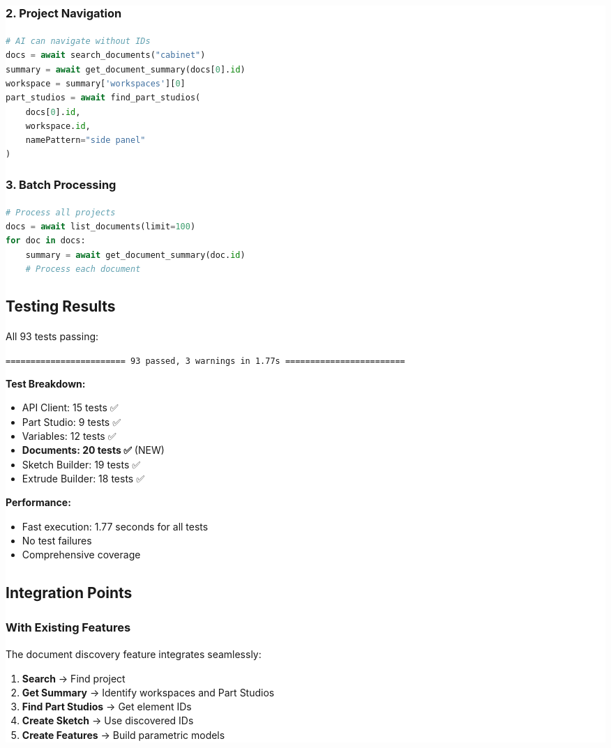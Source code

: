 ### 2. Project Navigation

```python
# AI can navigate without IDs
docs = await search_documents("cabinet")
summary = await get_document_summary(docs[0].id)
workspace = summary['workspaces'][0]
part_studios = await find_part_studios(
    docs[0].id,
    workspace.id,
    namePattern="side panel"
)
```

### 3. Batch Processing

```python
# Process all projects
docs = await list_documents(limit=100)
for doc in docs:
    summary = await get_document_summary(doc.id)
    # Process each document
```

## Testing Results

All 93 tests passing:

```
======================== 93 passed, 3 warnings in 1.77s ========================
```

**Test Breakdown:**
- API Client: 15 tests ✅
- Part Studio: 9 tests ✅
- Variables: 12 tests ✅
- **Documents: 20 tests ✅** (NEW)
- Sketch Builder: 19 tests ✅
- Extrude Builder: 18 tests ✅

**Performance:**
- Fast execution: 1.77 seconds for all tests
- No test failures
- Comprehensive coverage

## Integration Points

### With Existing Features

The document discovery feature integrates seamlessly:

1. **Search** → Find project
2. **Get Summary** → Identify workspaces and Part Studios
3. **Find Part Studios** → Get element IDs
4. **Create Sketch** → Use discovered IDs
5. **Create Features** → Build parametric models
